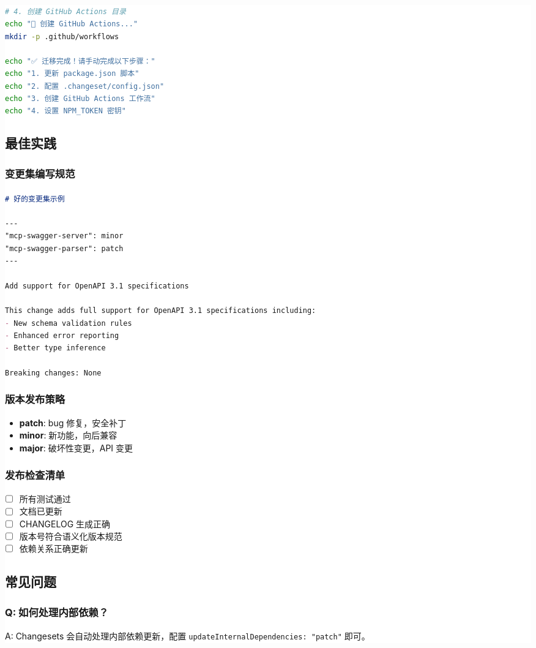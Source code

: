 ```bash
# 4. 创建 GitHub Actions 目录
echo "🔄 创建 GitHub Actions..."
mkdir -p .github/workflows

echo "✅ 迁移完成！请手动完成以下步骤："
echo "1. 更新 package.json 脚本"
echo "2. 配置 .changeset/config.json"
echo "3. 创建 GitHub Actions 工作流"
echo "4. 设置 NPM_TOKEN 密钥"
```

## 最佳实践

### 变更集编写规范
```markdown
# 好的变更集示例

---
"mcp-swagger-server": minor
"mcp-swagger-parser": patch
---

Add support for OpenAPI 3.1 specifications

This change adds full support for OpenAPI 3.1 specifications including:
- New schema validation rules
- Enhanced error reporting
- Better type inference

Breaking changes: None
```

### 版本发布策略
- **patch**: bug 修复，安全补丁
- **minor**: 新功能，向后兼容
- **major**: 破坏性变更，API 变更

### 发布检查清单
- [ ] 所有测试通过
- [ ] 文档已更新
- [ ] CHANGELOG 生成正确
- [ ] 版本号符合语义化版本规范
- [ ] 依赖关系正确更新

## 常见问题

### Q: 如何处理内部依赖？
A: Changesets 会自动处理内部依赖更新，配置 `updateInternalDependencies: "patch"` 即可。
